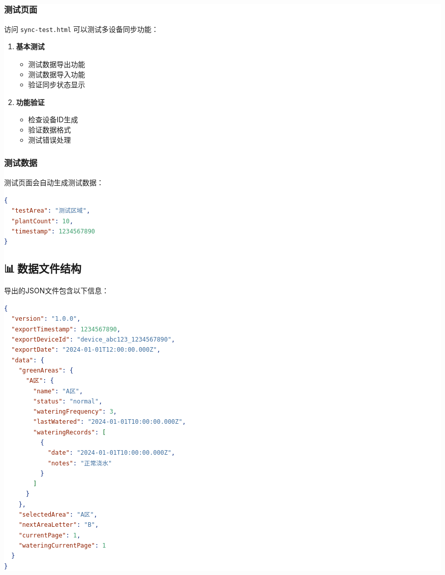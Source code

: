 ### 测试页面

访问 `sync-test.html` 可以测试多设备同步功能：

1. **基本测试**
   - 测试数据导出功能
   - 测试数据导入功能
   - 验证同步状态显示

2. **功能验证**
   - 检查设备ID生成
   - 验证数据格式
   - 测试错误处理

### 测试数据

测试页面会自动生成测试数据：
```json
{
  "testArea": "测试区域",
  "plantCount": 10,
  "timestamp": 1234567890
}
```

## 📊 数据文件结构

导出的JSON文件包含以下信息：

```json
{
  "version": "1.0.0",
  "exportTimestamp": 1234567890,
  "exportDeviceId": "device_abc123_1234567890",
  "exportDate": "2024-01-01T12:00:00.000Z",
  "data": {
    "greenAreas": {
      "A区": {
        "name": "A区",
        "status": "normal",
        "wateringFrequency": 3,
        "lastWatered": "2024-01-01T10:00:00.000Z",
        "wateringRecords": [
          {
            "date": "2024-01-01T10:00:00.000Z",
            "notes": "正常浇水"
          }
        ]
      }
    },
    "selectedArea": "A区",
    "nextAreaLetter": "B",
    "currentPage": 1,
    "wateringCurrentPage": 1
  }
}
```
